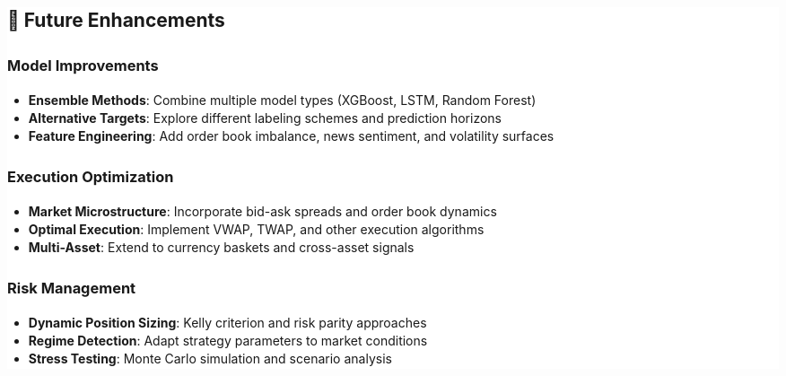   
## 🔮 Future Enhancements

### Model Improvements
- **Ensemble Methods**: Combine multiple model types (XGBoost, LSTM, Random Forest)
- **Alternative Targets**: Explore different labeling schemes and prediction horizons
- **Feature Engineering**: Add order book imbalance, news sentiment, and volatility surfaces

### Execution Optimization
- **Market Microstructure**: Incorporate bid-ask spreads and order book dynamics
- **Optimal Execution**: Implement VWAP, TWAP, and other execution algorithms
- **Multi-Asset**: Extend to currency baskets and cross-asset signals

### Risk Management
- **Dynamic Position Sizing**: Kelly criterion and risk parity approaches
- **Regime Detection**: Adapt strategy parameters to market conditions
- **Stress Testing**: Monte Carlo simulation and scenario analysis



